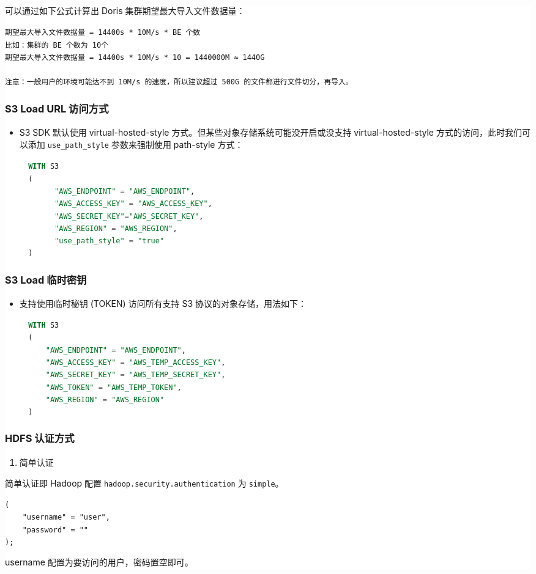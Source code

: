 可以通过如下公式计算出 Doris 集群期望最大导入文件数据量：

```Plain
期望最大导入文件数据量 = 14400s * 10M/s * BE 个数
比如：集群的 BE 个数为 10个
期望最大导入文件数据量 = 14400s * 10M/s * 10 = 1440000M ≈ 1440G

注意：一般用户的环境可能达不到 10M/s 的速度，所以建议超过 500G 的文件都进行文件切分，再导入。
```

### S3 Load URL 访问方式

- S3 SDK 默认使用 virtual-hosted-style 方式。但某些对象存储系统可能没开启或没支持 virtual-hosted-style 方式的访问，此时我们可以添加 `use_path_style` 参数来强制使用 path-style 方式：

  ```sql
    WITH S3
    (
          "AWS_ENDPOINT" = "AWS_ENDPOINT",
          "AWS_ACCESS_KEY" = "AWS_ACCESS_KEY",
          "AWS_SECRET_KEY"="AWS_SECRET_KEY",
          "AWS_REGION" = "AWS_REGION",
          "use_path_style" = "true"
    )
  ```

### S3 Load 临时密钥

- 支持使用临时秘钥 (TOKEN) 访问所有支持 S3 协议的对象存储，用法如下：

  ```sql
    WITH S3
    (
        "AWS_ENDPOINT" = "AWS_ENDPOINT",
        "AWS_ACCESS_KEY" = "AWS_TEMP_ACCESS_KEY",
        "AWS_SECRET_KEY" = "AWS_TEMP_SECRET_KEY",
        "AWS_TOKEN" = "AWS_TEMP_TOKEN",
        "AWS_REGION" = "AWS_REGION"
    )
  ```

### HDFS 认证方式

1. 简单认证

简单认证即 Hadoop 配置 `hadoop.security.authentication` 为 `simple`。

```Plain
(
    "username" = "user",
    "password" = ""
);
```

username 配置为要访问的用户，密码置空即可。
